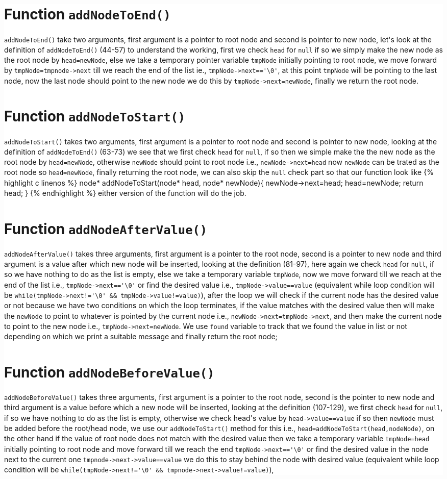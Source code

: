 Function `addNodeToEnd()`
=========================
`addNodeToEnd()` take two arguments, first argument is a pointer to root node and second is pointer to new node,
let's look at the definition of `addNodeToEnd()` (44-57) to understand the working, first we check `head` for `null` if so we simply make the new node as the root node by `head=newNode`, else we take a temporary pointer variable `tmpNode` initially pointing to root node,
we move forward by `tmpNode=tmpnode->next` till we reach the end of the list ie., `tmpNode->next=='\0'`, at this point `tmpNode` will be pointing to the last node, now the last node should point to the new node we do this by `tmpNode->next=newNode`, finally we return the root node.


Function `addNodeToStart()`
============================
`addNodeToStart()` takes two arguments, first argument is a pointer to root node and second is pointer to new node,
looking at the definition of `addNodeToEnd()` (63-73) we see that we first check `head` for `null`, if so then we simple make the the new node as the root node by `head=newNode`, otherwise `newNode` should point to root node i.e., `newNode->next=head` now `newNode` can be trated as the root node so `head=newNode`, finally returning the root node,
we can also skip the `null` check part so that our function look like
{% highlight c linenos %}
node* addNodeToStart(node* head, node* newNode){
    newNode->next=head;
    head=newNode;
    return head;
}
{% endhighlight %}
either version of the function will do the job.

Function `addNodeAfterValue()`
===============================
`addNodeAfterValue()` takes three arguments, first argument is a pointer to the root node, second is a pointer to new node and third argument is a value after which new node will be inserted,
looking at the definition (81-97), here again we check `head` for `null`, if so we have nothing to do as the list is empty,
else we take a temporary variable `tmpNode`, now we move forward till we reach at the end of the list i.e.,
`tmpNode->next=='\0'` or find the desired value i.e., `tmpNode->value==value`
(equivalent while loop condition will be `while(tmpNode->next!='\0' && tmpNode->value!=value)`),
after the loop we will check if the current node has the desired value or not because we have two conditions on which the loop terminates,
if the value matches with the desired value then will make the `newNode` to point to whatever is pointed by the current node i.e., `newNode->next=tmpNode->next`,
and then make the current node to point to the new node i.e., `tmpNode->next=newNode`.
We use `found` variable to track that we found the value in list or not depending on which we print a suitable message and finally return the root node;

Function `addNodeBeforeValue()`
===============================
`addNodeBeforeValue()` takes three arguments, first argument is a pointer to the root node, second is the pointer to new node and third argument is a value before which a new node will be inserted,
looking at the definition (107-129), we first check `head` for `null`, 
if so we have nothing to do as the list is empty, 
otherwise we check head's value by `head->value==value` if so then `newNode` must be added before the root/head node, we use our `addNodeToStart()` method for this i.e., `head=addNodeToStart(head,nodeNode)`,
on the other hand if the value of root node does not match with the desired value then we take a temporary variable `tmpNode=head` initially pointing to root node and move forward till we reach the end `tmpNode->next=='\0'` 
or find the desired value in the node next to the current one `tmpnode->next->value==value` we do this to stay behind the node with desired value (equivalent while loop condition will be `while(tmpNode->next!='\0' && tmpnode->next->value!=value)`),